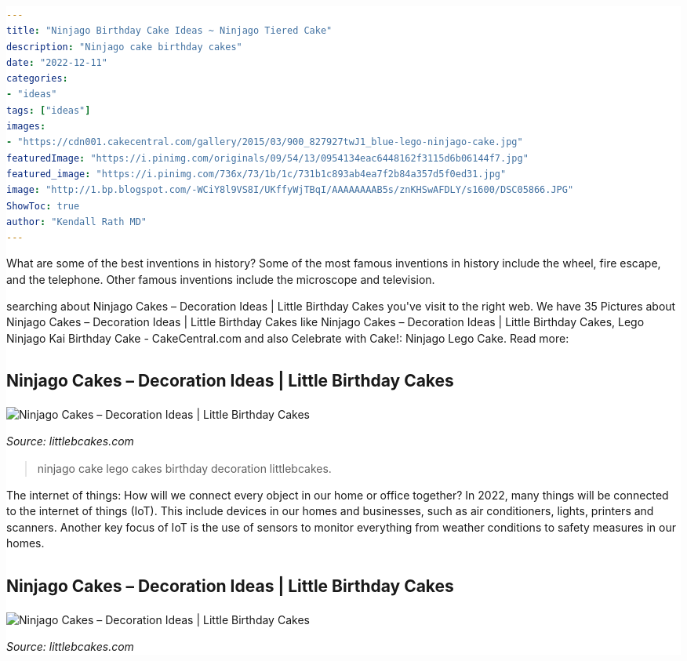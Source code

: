 ```yaml
---
title: "Ninjago Birthday Cake Ideas ~ Ninjago Tiered Cake"
description: "Ninjago cake birthday cakes"
date: "2022-12-11"
categories:
- "ideas"
tags: ["ideas"]
images:
- "https://cdn001.cakecentral.com/gallery/2015/03/900_827927twJ1_blue-lego-ninjago-cake.jpg"
featuredImage: "https://i.pinimg.com/originals/09/54/13/0954134eac6448162f3115d6b06144f7.jpg"
featured_image: "https://i.pinimg.com/736x/73/1b/1c/731b1c893ab4ea7f2b84a357d5f0ed31.jpg"
image: "http://1.bp.blogspot.com/-WCiY8l9VS8I/UKffyWjTBqI/AAAAAAAAB5s/znKHSwAFDLY/s1600/DSC05866.JPG"
ShowToc: true
author: "Kendall Rath MD"
---
```



What are some of the best inventions in history?
Some of the most famous inventions in history include the wheel, fire escape, and the telephone. Other famous inventions include the microscope and television.

	

		
searching about Ninjago Cakes – Decoration Ideas | Little Birthday Cakes you've visit to the right web. We have 35 Pictures about Ninjago Cakes – Decoration Ideas | Little Birthday Cakes like Ninjago Cakes – Decoration Ideas | Little Birthday Cakes, Lego Ninjago Kai Birthday Cake - CakeCentral.com and also Celebrate with Cake!: Ninjago Lego Cake. Read more:
		
    
## Ninjago Cakes – Decoration Ideas | Little Birthday Cakes

<img loading=lazy src="http://www.littlebcakes.com/wp-content/uploads/2014/05/Lego-Ninjago-Cake.jpg" onerror="this.onerror=null;this.src='https://tse4.mm.bing.net/th?id=OIP.hlQdCNrNylTqt6uTqcIgfAHaJ3&amp;pid=15.1';" alt="Ninjago Cakes – Decoration Ideas | Little Birthday Cakes">

_Source: littlebcakes.com_

>ninjago cake lego cakes birthday decoration littlebcakes. 

	

The internet of things: How will we connect every object in our home or office together?
In 2022, many things will be connected to the internet of things (IoT). This include devices in our homes and businesses, such as air conditioners, lights, printers and scanners. Another key focus of IoT is the use of sensors to monitor everything from weather conditions to safety measures in our homes.

    
## Ninjago Cakes – Decoration Ideas | Little Birthday Cakes

<img loading=lazy src="http://www.littlebcakes.com/wp-content/uploads/2014/05/Ninjago-Birthday-Cake.jpg" onerror="this.onerror=null;this.src='https://tse3.mm.bing.net/th?id=OIP.LIakyPOtksQEowh_tkOxsgHaGT&amp;pid=15.1';" alt="Ninjago Cakes – Decoration Ideas | Little Birthday Cakes">

_Source: littlebcakes.com_

